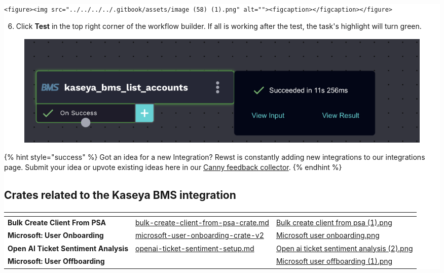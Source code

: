     <figure><img src="../../../../.gitbook/assets/image (58) (1).png" alt=""><figcaption></figcaption></figure>
6. Click **Test** in the top right corner of the workflow builder. If all is working after the test, the task's highlight will turn green.

<figure><img src="../../../../.gitbook/assets/image (59) (1).png" alt=""><figcaption></figcaption></figure>

{% hint style="success" %}
Got an idea for a new Integration? Rewst is constantly adding new integrations to our integrations page. Submit your idea or upvote existing ideas here in our [Canny feedback collector](https://rewst.canny.io/integrations).
{% endhint %}

## Crates related to the Kaseya BMS integration

<table data-view="cards"><thead><tr><th></th><th data-hidden data-card-target data-type="content-ref"></th><th data-hidden data-card-cover data-type="files"></th></tr></thead><tbody><tr><td><strong>Bulk Create Client From PSA</strong></td><td><a href="../../../crates/existing-crate-documentation/bulk-create-client-from-psa-crate.md">bulk-create-client-from-psa-crate.md</a></td><td><a href="../../../../.gitbook/assets/Bulk create client from psa (1).png">Bulk create client from psa (1).png</a></td></tr><tr><td><strong>Microsoft: User Onboarding</strong></td><td><a href="../../../crates/existing-crate-documentation/microsoft-user-onboarding-crate-v2/">microsoft-user-onboarding-crate-v2</a></td><td><a href="../../../../.gitbook/assets/Microsoft user onboarding.png">Microsoft user onboarding.png</a></td></tr><tr><td><strong>Open AI Ticket Sentiment Analysis</strong></td><td><a href="../../../crates/existing-crate-documentation/openai-ticket-sentiment-setup.md">openai-ticket-sentiment-setup.md</a></td><td><a href="../../../../.gitbook/assets/Open ai ticket sentiment analysis (2).png">Open ai ticket sentiment analysis (2).png</a></td></tr><tr><td><strong>Microsoft: User Offboarding</strong></td><td></td><td><a href="../../../../.gitbook/assets/Microsoft user offboarding (1).png">Microsoft user offboarding (1).png</a></td></tr></tbody></table>
